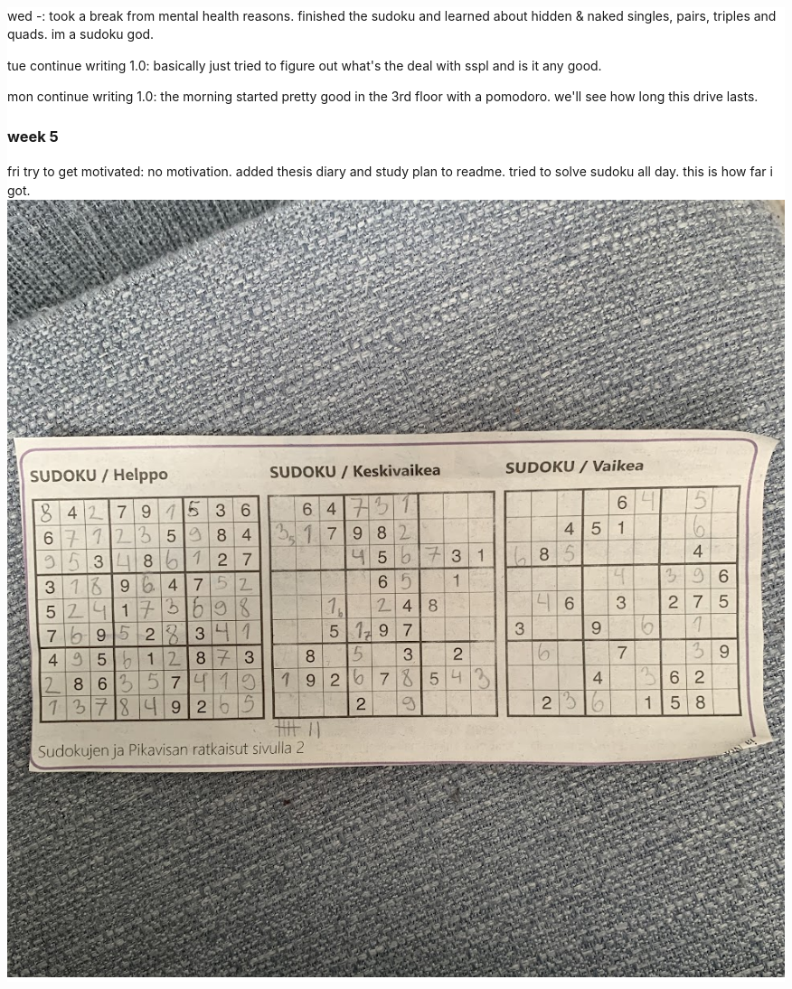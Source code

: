 wed -: took a break from mental health reasons. finished the sudoku and learned about hidden & naked singles, pairs, triples and quads. im a sudoku god.

tue continue writing 1.0: basically just tried to figure out what's the deal with sspl and is it any good.

mon continue writing 1.0: the morning started pretty good in the 3rd floor with a pomodoro. we'll see how long this drive lasts.
### week 5
fri try to get motivated: no motivation. added thesis diary and study plan to readme. tried to solve sudoku all day. this is how far i got.
![Alt text](images/sudoku.jpg)
